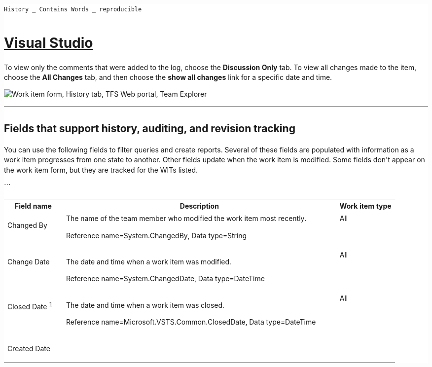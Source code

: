 ```History _ Contains Words _ reproducible```  

# [Visual Studio](#tab/visual-studio) 

To view only the comments that were added to the log, choose the **Discussion Only** tab. To view all changes made to the item, choose the **All Changes** tab, and then choose the **show all changes** link for a specific date and time.  
 
![Work item form, History tab, TFS Web portal, Team Explorer](_img/ALM_HA_AllChanges.png) 

---



## Fields that support history, auditing, and revision tracking 

You can use the following fields to filter queries and create reports. Several of these fields are populated with information as a work item progresses from one state to another. Other fields update when the work item is modified. Some fields don't appear on the work item form, but they are tracked for the WITs listed.  


<table width="100%">
<tbody valign="top">
<tr>
  <th width="15%">Field name</th>
  <th width="70%">Description</th>
  <th width="15%">Work item type</th>
</tr>

<tr>
<td>
<p>Changed By</p>
</td>
<td>
The name of the team member who modified the work item most recently.
	<p>Reference name=System.ChangedBy, Data type=String</p>
</td>
<td>All</td>
</tr>
<tr>
  <td>
    <p>Change Date</p>
  </td>
  <td>
    <p>The date and time when a work item was modified.</p>
	<p>Reference name=System.ChangedDate, Data type=DateTime</p>
  </td>
<td>All</td>
</tr>
<tr>
  <td>
    <p>Closed Date <sup>1</sup> </p>
  </td>
  <td>
    <p>The date and time when a work item was closed.</p>
	<p>Reference name=Microsoft.VSTS.Common.ClosedDate, Data type=DateTime</p>
  </td>
<td>All</td>
</tr>
<tr>
  <td>
    <p>Created Date</p>
  </td>
```